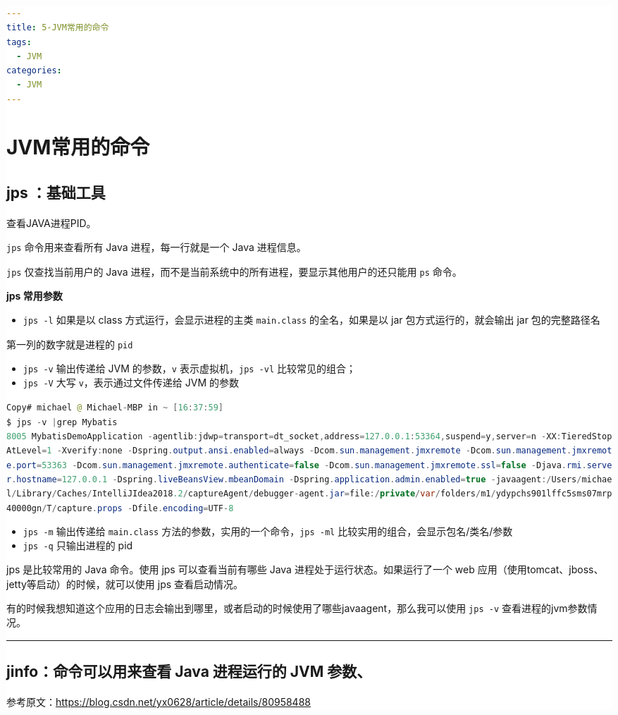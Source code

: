 ```yaml
---
title: 5-JVM常用的命令
tags:
  - JVM
categories:
  - JVM
---
```

# JVM常用的命令

## jps ：基础工具

查看JAVA进程PID。

`jps` 命令用来查看所有 Java 进程，每一行就是一个 Java 进程信息。

`jps` 仅查找当前用户的 Java 进程，而不是当前系统中的所有进程，要显示其他用户的还只能用 `ps` 命令。

**jps 常用参数**

- `jps -l` 如果是以 class 方式运行，会显示进程的主类 `main.class` 的全名，如果是以 jar 包方式运行的，就会输出 jar 包的完整路径名

第一列的数字就是进程的 `pid`

- `jps -v` 输出传递给 JVM 的参数，`v` 表示虚拟机，`jps -vl` 比较常见的组合；
- `jps -V` 大写 `v`，表示通过文件传递给 JVM 的参数

```java
Copy# michael @ Michael-MBP in ~ [16:37:59]
$ jps -v |grep Mybatis
8005 MybatisDemoApplication -agentlib:jdwp=transport=dt_socket,address=127.0.0.1:53364,suspend=y,server=n -XX:TieredStopAtLevel=1 -Xverify:none -Dspring.output.ansi.enabled=always -Dcom.sun.management.jmxremote -Dcom.sun.management.jmxremote.port=53363 -Dcom.sun.management.jmxremote.authenticate=false -Dcom.sun.management.jmxremote.ssl=false -Djava.rmi.server.hostname=127.0.0.1 -Dspring.liveBeansView.mbeanDomain -Dspring.application.admin.enabled=true -javaagent:/Users/michael/Library/Caches/IntelliJIdea2018.2/captureAgent/debugger-agent.jar=file:/private/var/folders/m1/ydypchs901lffc5sms07mrp40000gn/T/capture.props -Dfile.encoding=UTF-8
```

- `jps -m` 输出传递给 `main.class` 方法的参数，实用的一个命令，`jps -ml` 比较实用的组合，会显示包名/类名/参数
- `jps -q` 只输出进程的 pid

jps 是比较常用的 Java 命令。使用 jps 可以查看当前有哪些 Java 进程处于运行状态。如果运行了一个 web 应用（使用tomcat、jboss、jetty等启动）的时候，就可以使用 jps 查看启动情况。

有的时候我想知道这个应用的日志会输出到哪里，或者启动的时候使用了哪些javaagent，那么我可以使用 `jps -v` 查看进程的jvm参数情况。

---



##	jinfo：命令可以用来查看 Java 进程运行的 JVM 参数、

参考原文：https://blog.csdn.net/yx0628/article/details/80958488
